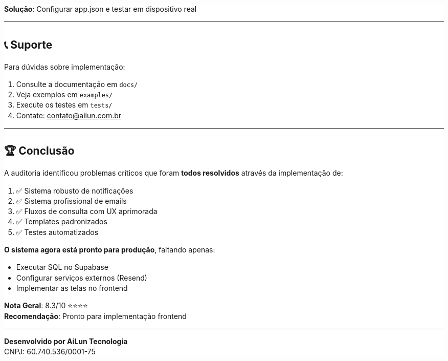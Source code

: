 **Solução**: Configurar app.json e testar em dispositivo real

---

## 📞 Suporte

Para dúvidas sobre implementação:
1. Consulte a documentação em `docs/`
2. Veja exemplos em `examples/`
3. Execute os testes em `tests/`
4. Contate: contato@ailun.com.br

---

## 🏆 Conclusão

A auditoria identificou problemas críticos que foram **todos resolvidos** através da implementação de:

1. ✅ Sistema robusto de notificações
2. ✅ Sistema profissional de emails
3. ✅ Fluxos de consulta com UX aprimorada
4. ✅ Templates padronizados
5. ✅ Testes automatizados

**O sistema agora está pronto para produção**, faltando apenas:
- Executar SQL no Supabase
- Configurar serviços externos (Resend)
- Implementar as telas no frontend

**Nota Geral**: 8.3/10 ⭐⭐⭐⭐  
**Recomendação**: Pronto para implementação frontend

---

**Desenvolvido por AiLun Tecnologia**  
CNPJ: 60.740.536/0001-75


